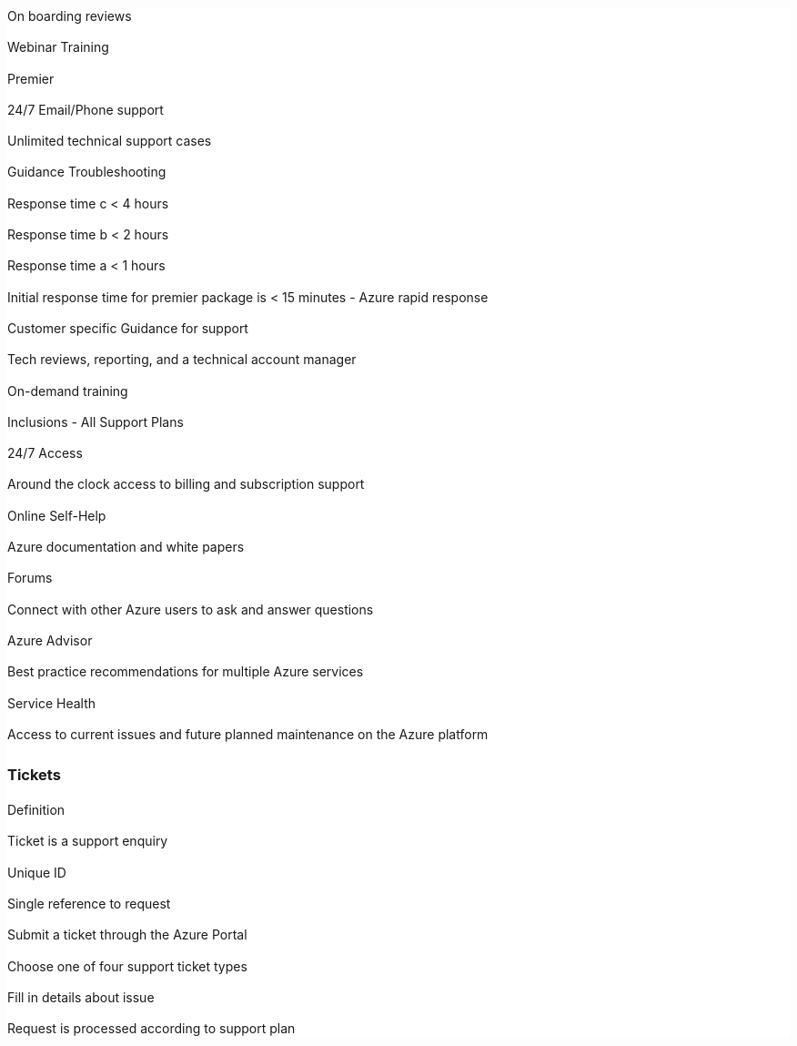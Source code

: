 On boarding reviews

Webinar Training

Premier

24/7 Email/Phone support

Unlimited technical support cases

Guidance Troubleshooting

Response time c < 4 hours

Response time b < 2 hours

Response time a < 1 hours

Initial response time for premier package is < 15 minutes - Azure rapid response

Customer specific Guidance for support

Tech reviews, reporting, and a technical account manager

On-demand training

Inclusions - All Support Plans

24/7 Access

Around the clock access to billing and subscription support

Online Self-Help

Azure documentation and white papers

Forums

Connect with other Azure users to ask and answer questions

Azure Advisor

Best practice recommendations for multiple Azure services

Service Health

Access to current issues and future planned maintenance on the Azure platform

### Tickets

Definition

Ticket is a support enquiry

Unique ID

Single reference to request

Submit a ticket through the Azure Portal

Choose one of four support ticket types

Fill in details about issue

Request is processed according to support plan
